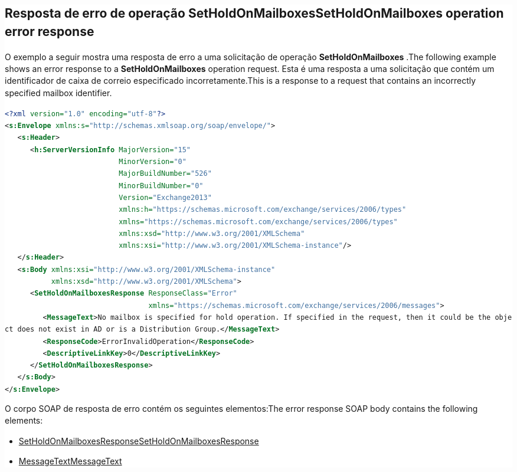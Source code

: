 ## <a name="setholdonmailboxes-operation-error-response"></a><span data-ttu-id="a8e16-155">Resposta de erro de operação SetHoldOnMailboxes</span><span class="sxs-lookup"><span data-stu-id="a8e16-155">SetHoldOnMailboxes operation error response</span></span>

<span data-ttu-id="a8e16-156">O exemplo a seguir mostra uma resposta de erro a uma solicitação de operação **SetHoldOnMailboxes** .</span><span class="sxs-lookup"><span data-stu-id="a8e16-156">The following example shows an error response to a **SetHoldOnMailboxes** operation request.</span></span> <span data-ttu-id="a8e16-157">Esta é uma resposta a uma solicitação que contém um identificador de caixa de correio especificado incorretamente.</span><span class="sxs-lookup"><span data-stu-id="a8e16-157">This is a response to a request that contains an incorrectly specified mailbox identifier.</span></span> 
  
```XML
<?xml version="1.0" encoding="utf-8"?>
<s:Envelope xmlns:s="http://schemas.xmlsoap.org/soap/envelope/">
   <s:Header>
      <h:ServerVersionInfo MajorVersion="15" 
                           MinorVersion="0" 
                           MajorBuildNumber="526" 
                           MinorBuildNumber="0" 
                           Version="Exchange2013"
                           xmlns:h="https://schemas.microsoft.com/exchange/services/2006/types" 
                           xmlns="https://schemas.microsoft.com/exchange/services/2006/types"
                           xmlns:xsd="http://www.w3.org/2001/XMLSchema" 
                           xmlns:xsi="http://www.w3.org/2001/XMLSchema-instance"/>
   </s:Header>
   <s:Body xmlns:xsi="http://www.w3.org/2001/XMLSchema-instance" 
           xmlns:xsd="http://www.w3.org/2001/XMLSchema">
      <SetHoldOnMailboxesResponse ResponseClass="Error" 
                                  xmlns="https://schemas.microsoft.com/exchange/services/2006/messages">
         <MessageText>No mailbox is specified for hold operation. If specified in the request, then it could be the object does not exist in AD or is a Distribution Group.</MessageText>
         <ResponseCode>ErrorInvalidOperation</ResponseCode>
         <DescriptiveLinkKey>0</DescriptiveLinkKey>
      </SetHoldOnMailboxesResponse>
   </s:Body>
</s:Envelope>

```

<span data-ttu-id="a8e16-158">O corpo SOAP de resposta de erro contém os seguintes elementos:</span><span class="sxs-lookup"><span data-stu-id="a8e16-158">The error response SOAP body contains the following elements:</span></span>
  
- [<span data-ttu-id="a8e16-159">SetHoldOnMailboxesResponse</span><span class="sxs-lookup"><span data-stu-id="a8e16-159">SetHoldOnMailboxesResponse</span></span>](setholdonmailboxesresponse.md)
    
- [<span data-ttu-id="a8e16-160">MessageText</span><span class="sxs-lookup"><span data-stu-id="a8e16-160">MessageText</span></span>](messagetext.md)
    